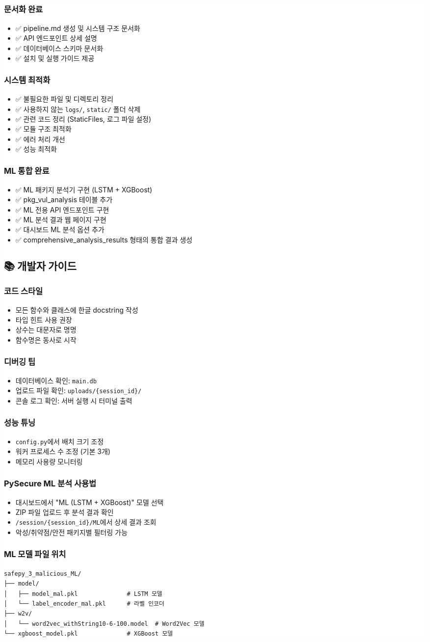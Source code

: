 ### 문서화 완료
- ✅ pipeline.md 생성 및 시스템 구조 문서화
- ✅ API 엔드포인트 상세 설명
- ✅ 데이터베이스 스키마 문서화
- ✅ 설치 및 실행 가이드 제공

### 시스템 최적화
- ✅ 불필요한 파일 및 디렉토리 정리
- ✅ 사용하지 않는 `logs/`, `static/` 폴더 삭제
- ✅ 관련 코드 정리 (StaticFiles, 로그 파일 설정)
- ✅ 모듈 구조 최적화
- ✅ 에러 처리 개선
- ✅ 성능 최적화

### ML 통합 완료
- ✅ ML 패키지 분석기 구현 (LSTM + XGBoost)
- ✅ pkg_vul_analysis 테이블 추가
- ✅ ML 전용 API 엔드포인트 구현
- ✅ ML 분석 결과 웹 페이지 구현
- ✅ 대시보드 ML 분석 옵션 추가
- ✅ comprehensive_analysis_results 형태의 통합 결과 생성

## 📚 개발자 가이드

### 코드 스타일
- 모든 함수와 클래스에 한글 docstring 작성
- 타입 힌트 사용 권장
- 상수는 대문자로 명명
- 함수명은 동사로 시작

### 디버깅 팁
- 데이터베이스 확인: `main.db`
- 업로드 파일 확인: `uploads/{session_id}/`
- 콘솔 로그 확인: 서버 실행 시 터미널 출력

### 성능 튜닝
- `config.py`에서 배치 크기 조정
- 워커 프로세스 수 조정 (기본 3개)
- 메모리 사용량 모니터링

### PySecure ML 분석 사용법
- 대시보드에서 "ML (LSTM + XGBoost)" 모델 선택
- ZIP 파일 업로드 후 분석 결과 확인
- `/session/{session_id}/ML`에서 상세 결과 조회
- 악성/취약점/안전 패키지별 필터링 가능

### ML 모델 파일 위치
```
safepy_3_malicious_ML/
├── model/
│   ├── model_mal.pkl              # LSTM 모델
│   └── label_encoder_mal.pkl      # 라벨 인코더
├── w2v/
│   └── word2vec_withString10-6-100.model  # Word2Vec 모델
└── xgboost_model.pkl              # XGBoost 모델
```
